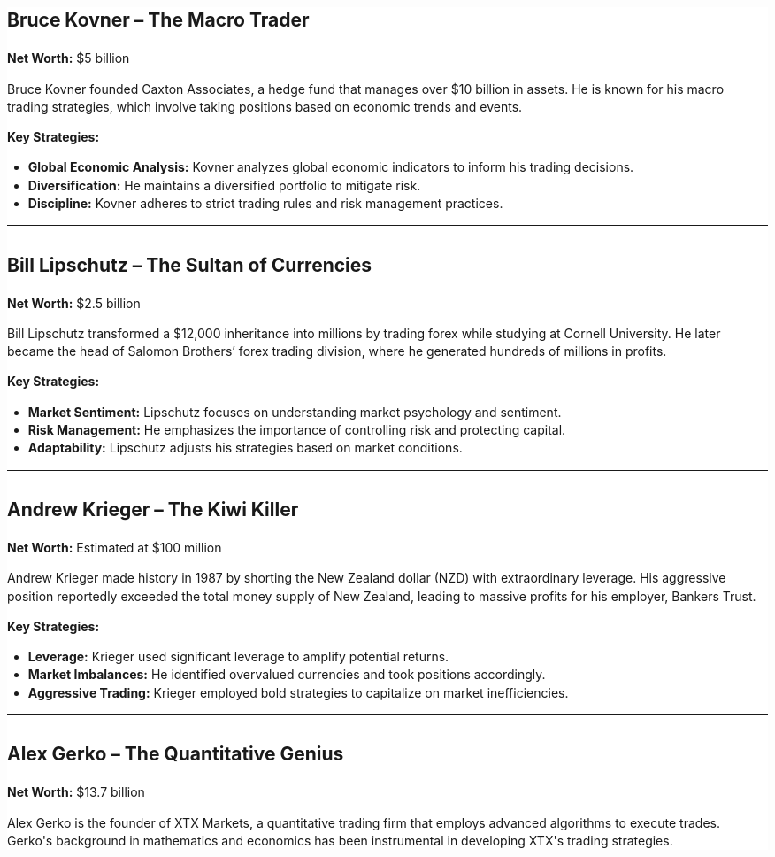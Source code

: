 
## Bruce Kovner – The Macro Trader

**Net Worth:** $5 billion

Bruce Kovner founded Caxton Associates, a hedge fund that manages over $10 billion in assets. He is known for his macro trading strategies, which involve taking positions based on economic trends and events.

**Key Strategies:**

- **Global Economic Analysis:** Kovner analyzes global economic indicators to inform his trading decisions.
- **Diversification:** He maintains a diversified portfolio to mitigate risk.
- **Discipline:** Kovner adheres to strict trading rules and risk management practices.

---

## Bill Lipschutz – The Sultan of Currencies

**Net Worth:** $2.5 billion

Bill Lipschutz transformed a $12,000 inheritance into millions by trading forex while studying at Cornell University. He later became the head of Salomon Brothers’ forex trading division, where he generated hundreds of millions in profits.

**Key Strategies:**

- **Market Sentiment:** Lipschutz focuses on understanding market psychology and sentiment.
- **Risk Management:** He emphasizes the importance of controlling risk and protecting capital.
- **Adaptability:** Lipschutz adjusts his strategies based on market conditions.

---

## Andrew Krieger – The Kiwi Killer

**Net Worth:** Estimated at $100 million

Andrew Krieger made history in 1987 by shorting the New Zealand dollar (NZD) with extraordinary leverage. His aggressive position reportedly exceeded the total money supply of New Zealand, leading to massive profits for his employer, Bankers Trust.

**Key Strategies:**

- **Leverage:** Krieger used significant leverage to amplify potential returns.
- **Market Imbalances:** He identified overvalued currencies and took positions accordingly.
- **Aggressive Trading:** Krieger employed bold strategies to capitalize on market inefficiencies.

---

## Alex Gerko – The Quantitative Genius

**Net Worth:** $13.7 billion

Alex Gerko is the founder of XTX Markets, a quantitative trading firm that employs advanced algorithms to execute trades. Gerko's background in mathematics and economics has been instrumental in developing XTX's trading strategies.
